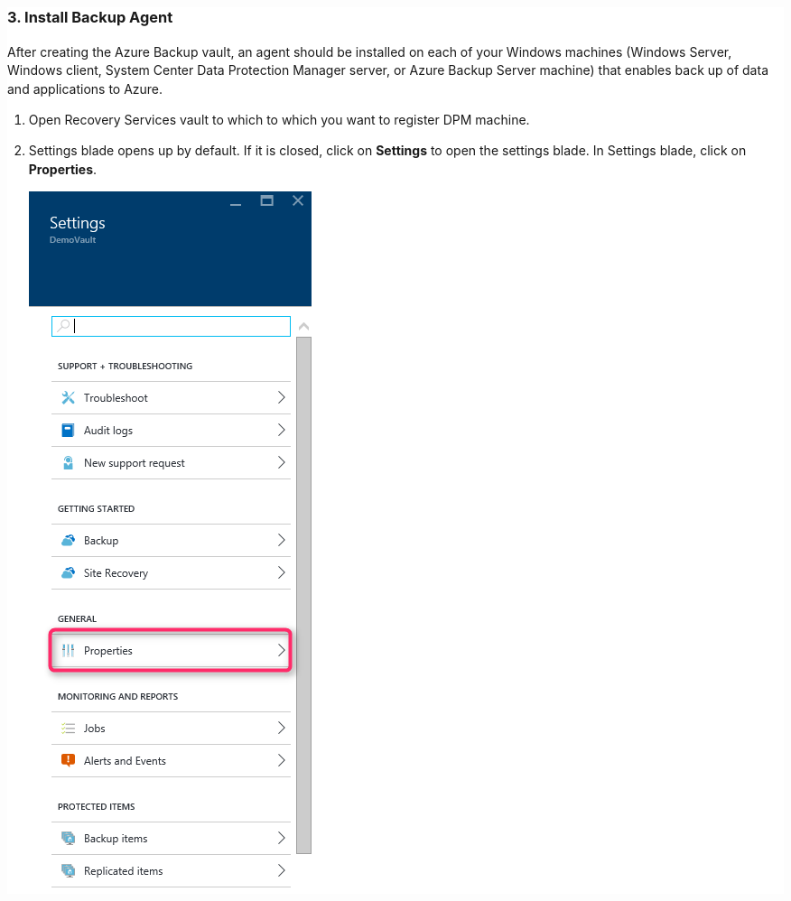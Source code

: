 
### 3. Install Backup Agent

After creating the Azure Backup vault, an agent should be installed on each of your Windows machines (Windows Server, Windows client, System Center Data Protection Manager server, or Azure Backup Server machine) that enables back up of data and applications to Azure.

1. Open Recovery Services vault to which to which you want to register DPM machine.

2. Settings blade opens up by default. If it is closed, click on **Settings** to open the settings blade. In Settings blade, click on **Properties**.

	![Open vault blade](./media/backup-azure-dpm-introduction/vault-settings-dpm.png)
